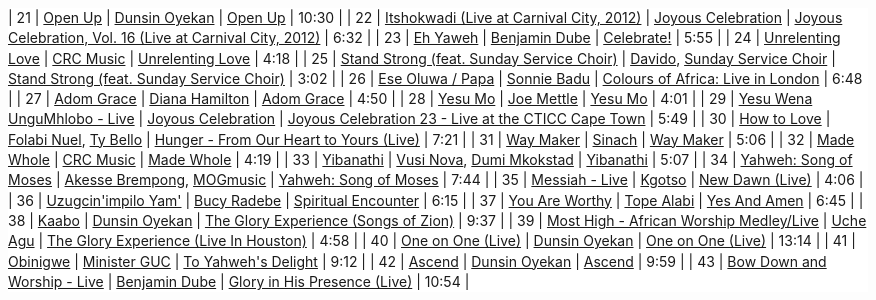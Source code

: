 | 21 | [Open Up](https://open.spotify.com/track/0vL8wJhWQhHNAJkGurqPF9) | [Dunsin Oyekan](https://open.spotify.com/artist/49BZ6sJNhvubVBsomYuLFM) | [Open Up](https://open.spotify.com/album/5XH3M1XHCaAgfQzp53mcRi) | 10:30 |
| 22 | [Itshokwadi \(Live at Carnival City, 2012\)](https://open.spotify.com/track/0UzgJvhYSu2i6gNbeUClRb) | [Joyous Celebration](https://open.spotify.com/artist/6jG7VTyXJjdrVP4jNjDX9W) | [Joyous Celebration, Vol\. 16 \(Live at Carnival City, 2012\)](https://open.spotify.com/album/1Todx56OeEZLka6ovR7prO) | 6:32 |
| 23 | [Eh Yaweh](https://open.spotify.com/track/1xHh8dzuyqyGJxVETA5Waj) | [Benjamin Dube](https://open.spotify.com/artist/2Bjh5lfBvG5Oy6gCtpSGy2) | [Celebrate!](https://open.spotify.com/album/2jqinUWqqWhSB5ICFNykgD) | 5:55 |
| 24 | [Unrelenting Love](https://open.spotify.com/track/0aSZ3n4vyy7XDf9XupAtRI) | [CRC Music](https://open.spotify.com/artist/0NkzbJlvL3SLDCFnPmdSK7) | [Unrelenting Love](https://open.spotify.com/album/7EPslUe7EreCwFVt5b7E9x) | 4:18 |
| 25 | [Stand Strong \(feat\. Sunday Service Choir\)](https://open.spotify.com/track/1XUf5lpeTQbrohZWdx6Sbz) | [Davido](https://open.spotify.com/artist/0Y3agQaa6g2r0YmHPOO9rh), [Sunday Service Choir](https://open.spotify.com/artist/2c9O21YLFy4tFI9zCVhbFg) | [Stand Strong \(feat\. Sunday Service Choir\)](https://open.spotify.com/album/3MhLmyxJueeWrXsRWlfw0e) | 3:02 |
| 26 | [Ese Oluwa / Papa](https://open.spotify.com/track/2Y8y0Za20GYoclNgWwzsPg) | [Sonnie Badu](https://open.spotify.com/artist/52tpqX8Cxa7eiWUgHHSWBo) | [Colours of Africa: Live in London](https://open.spotify.com/album/4UIwyWDtiJ6l9Cgvcdp3Jd) | 6:48 |
| 27 | [Adom Grace](https://open.spotify.com/track/0VFbhDGfxAeAuc8YRyVpas) | [Diana Hamilton](https://open.spotify.com/artist/0THfCwaNsNEudsz9MciGdl) | [Adom Grace](https://open.spotify.com/album/02xD7F3MCsh7ELRQHpd1eJ) | 4:50 |
| 28 | [Yesu Mo](https://open.spotify.com/track/3HdoWrKP0zYDyJUjk82W2j) | [Joe Mettle](https://open.spotify.com/artist/1An6gOOlZ9NITlQs2ZtBCb) | [Yesu Mo](https://open.spotify.com/album/3dkgSTTZBFef5lc2JzftJG) | 4:01 |
| 29 | [Yesu Wena UnguMhlobo \- Live](https://open.spotify.com/track/3j3Jn0bcG8rzliG4vHBYCa) | [Joyous Celebration](https://open.spotify.com/artist/6jG7VTyXJjdrVP4jNjDX9W) | [Joyous Celebration 23 \- Live at the CTICC Cape Town](https://open.spotify.com/album/4opHAaQZPtP5nMZacYfZtj) | 5:49 |
| 30 | [How to Love](https://open.spotify.com/track/1agXd44dQVaf4mCZGgyP3x) | [Folabi Nuel](https://open.spotify.com/artist/0zBTbtoYVNCJmbN3MWHcRe), [Ty Bello](https://open.spotify.com/artist/2iWK4awJAvQtgg1cUHaU9J) | [Hunger \- From Our Heart to Yours \(Live\)](https://open.spotify.com/album/5mvzsp0rnXmZYDKqVa88ac) | 7:21 |
| 31 | [Way Maker](https://open.spotify.com/track/4eTgQdjd7bIet6d045GGUc) | [Sinach](https://open.spotify.com/artist/6hKHFC67DZJNw9tg1l0lIe) | [Way Maker](https://open.spotify.com/album/7gFZYUrRossdN7GEY938s1) | 5:06 |
| 32 | [Made Whole](https://open.spotify.com/track/0Nr91BKQvJE4usT6fKWY5t) | [CRC Music](https://open.spotify.com/artist/0NkzbJlvL3SLDCFnPmdSK7) | [Made Whole](https://open.spotify.com/album/33GubIN9pcunkmkg2A1j6U) | 4:19 |
| 33 | [Yibanathi](https://open.spotify.com/track/4rPSpeKJekm5pJNabHi0MK) | [Vusi Nova](https://open.spotify.com/artist/0EdZov8Gv5SHN4IVF3b4m8), [Dumi Mkokstad](https://open.spotify.com/artist/7FfBAT4utQnGFnzAqidA6p) | [Yibanathi](https://open.spotify.com/album/76un37X1FHebVoU6wUzTcm) | 5:07 |
| 34 | [Yahweh: Song of Moses](https://open.spotify.com/track/13FKCr68YPsqWf0D5tXhQ0) | [Akesse Brempong](https://open.spotify.com/artist/62l5OctR7XHGZo7H8iVSXb), [MOGmusic](https://open.spotify.com/artist/0s17P9R9hTZUlgxDnvLBFW) | [Yahweh: Song of Moses](https://open.spotify.com/album/1J1qOKKHPplDFzbcz0dDvj) | 7:44 |
| 35 | [Messiah \- Live](https://open.spotify.com/track/2BlNluQsQdl0OWmwXNl39u) | [Kgotso](https://open.spotify.com/artist/6OouFsAAeqVai70CLp8v0H) | [New Dawn \(Live\)](https://open.spotify.com/album/6qFzKdY5yFOapqLkrn8Mge) | 4:06 |
| 36 | [Uzugcin'impilo Yam'](https://open.spotify.com/track/56gSo5GFHsRTYmmLAETouv) | [Bucy Radebe](https://open.spotify.com/artist/1WGKiafAx1c18ty6gq2d71) | [Spiritual Encounter](https://open.spotify.com/album/5g67VAWvcanS2t2TfH4er1) | 6:15 |
| 37 | [You Are Worthy](https://open.spotify.com/track/0BTicoVlzcnlfMK2W8RJdW) | [Tope Alabi](https://open.spotify.com/artist/1WDoaSGtFrO4ZPMZqLiaEU) | [Yes And Amen](https://open.spotify.com/album/2FEhibjz3n9PCtrwNiC1fH) | 6:45 |
| 38 | [Kaabo](https://open.spotify.com/track/5RrEkgXlClry1Wln0LTpIa) | [Dunsin Oyekan](https://open.spotify.com/artist/49BZ6sJNhvubVBsomYuLFM) | [The Glory Experience \(Songs of Zion\)](https://open.spotify.com/album/5CekMpHMo17ilQctFxI6TT) | 9:37 |
| 39 | [Most High \- African Worship Medley/Live](https://open.spotify.com/track/4BvbY6pmXzt0S895doZv9y) | [Uche Agu](https://open.spotify.com/artist/2nSP3Ap7hxf4m4o5F5RXVj) | [The Glory Experience \(Live In Houston\)](https://open.spotify.com/album/0SfURVlWdCFsuLysixiSAZ) | 4:58 |
| 40 | [One on One \(Live\)](https://open.spotify.com/track/5Vw55KLsNKIxcAznPUhxzh) | [Dunsin Oyekan](https://open.spotify.com/artist/49BZ6sJNhvubVBsomYuLFM) | [One on One \(Live\)](https://open.spotify.com/album/1xDKfCWAviCVKuk7hjaUeH) | 13:14 |
| 41 | [Obinigwe](https://open.spotify.com/track/1zyQByOXDyQlFYzqTuax5l) | [Minister GUC](https://open.spotify.com/artist/5F9NFQsix9CwLRFKUbyCEL) | [To Yahweh's Delight](https://open.spotify.com/album/779P4ZNqRzXiiw2sIRTXva) | 9:12 |
| 42 | [Ascend](https://open.spotify.com/track/1rhgCARqlp1XCrnTz66y6Z) | [Dunsin Oyekan](https://open.spotify.com/artist/49BZ6sJNhvubVBsomYuLFM) | [Ascend](https://open.spotify.com/album/5FlHPCYzDDLhHsNTwmT3nm) | 9:59 |
| 43 | [Bow Down and Worship \- Live](https://open.spotify.com/track/3Iw1xzERcMPz1zAN8O3O7C) | [Benjamin Dube](https://open.spotify.com/artist/2Bjh5lfBvG5Oy6gCtpSGy2) | [Glory in His Presence \(Live\)](https://open.spotify.com/album/61dyXejpR6WO0w4gBfHKcR) | 10:54 |